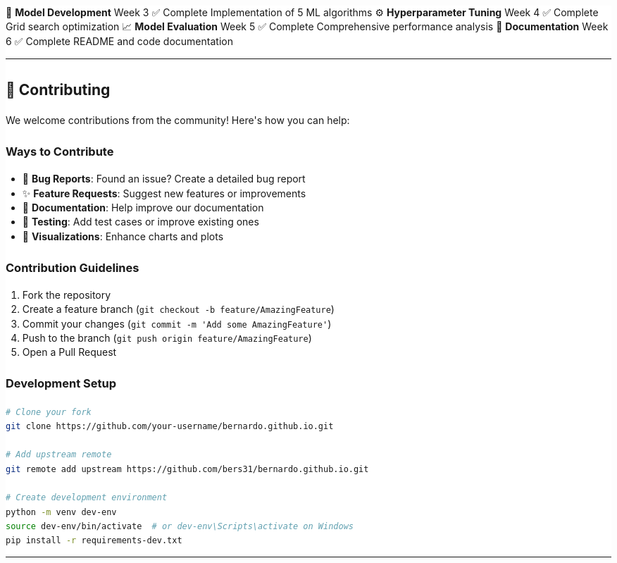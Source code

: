 <td>🤖 <strong>Model Development</strong></td>
<td>Week 3</td>
<td>✅ Complete</td>
<td>Implementation of 5 ML algorithms</td>
</tr>
<tr align="center">
<td>⚙️ <strong>Hyperparameter Tuning</strong></td>
<td>Week 4</td>
<td>✅ Complete</td>
<td>Grid search optimization</td>
</tr>
<tr align="center">
<td>📈 <strong>Model Evaluation</strong></td>
<td>Week 5</td>
<td>✅ Complete</td>
<td>Comprehensive performance analysis</td>
</tr>
<tr align="center">
<td>📝 <strong>Documentation</strong></td>
<td>Week 6</td>
<td>✅ Complete</td>
<td>README and code documentation</td>
</tr>
</table>

</div>

---

## 🤝 **Contributing**

We welcome contributions from the community! Here's how you can help:

### **Ways to Contribute**
- 🐛 **Bug Reports**: Found an issue? Create a detailed bug report
- ✨ **Feature Requests**: Suggest new features or improvements  
- 📖 **Documentation**: Help improve our documentation
- 🧪 **Testing**: Add test cases or improve existing ones
- 🎨 **Visualizations**: Enhance charts and plots

### **Contribution Guidelines**
1. Fork the repository
2. Create a feature branch (`git checkout -b feature/AmazingFeature`)
3. Commit your changes (`git commit -m 'Add some AmazingFeature'`)
4. Push to the branch (`git push origin feature/AmazingFeature`)
5. Open a Pull Request

### **Development Setup**
```bash
# Clone your fork
git clone https://github.com/your-username/bernardo.github.io.git

# Add upstream remote
git remote add upstream https://github.com/bers31/bernardo.github.io.git

# Create development environment
python -m venv dev-env
source dev-env/bin/activate  # or dev-env\Scripts\activate on Windows
pip install -r requirements-dev.txt
```

---